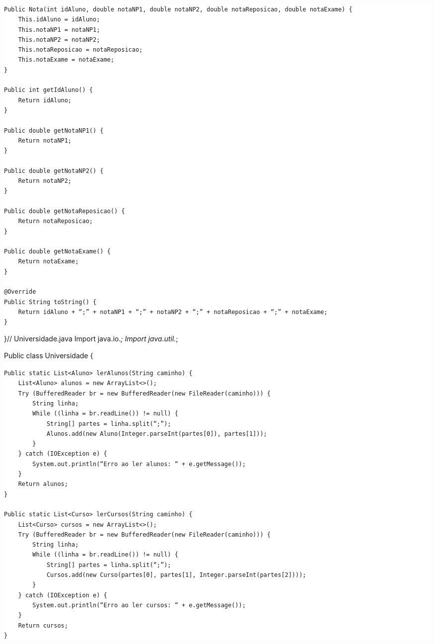     Public Nota(int idAluno, double notaNP1, double notaNP2, double notaReposicao, double notaExame) {
        This.idAluno = idAluno;
        This.notaNP1 = notaNP1;
        This.notaNP2 = notaNP2;
        This.notaReposicao = notaReposicao;
        This.notaExame = notaExame;
    }

    Public int getIdAluno() {
        Return idAluno;
    }

    Public double getNotaNP1() {
        Return notaNP1;
    }

    Public double getNotaNP2() {
        Return notaNP2;
    }

    Public double getNotaReposicao() {
        Return notaReposicao;
    }

    Public double getNotaExame() {
        Return notaExame;
    }

    @Override
    Public String toString() {
        Return idAluno + “;” + notaNP1 + “;” + notaNP2 + “;” + notaReposicao + “;” + notaExame;
    }
}// Universidade.java
Import java.io.*;
Import java.util.*;

Public class Universidade {

    Public static List<Aluno> lerAlunos(String caminho) {
        List<Aluno> alunos = new ArrayList<>();
        Try (BufferedReader br = new BufferedReader(new FileReader(caminho))) {
            String linha;
            While ((linha = br.readLine()) != null) {
                String[] partes = linha.split(“;”);
                Alunos.add(new Aluno(Integer.parseInt(partes[0]), partes[1]));
            }
        } catch (IOException e) {
            System.out.println(“Erro ao ler alunos: “ + e.getMessage());
        }
        Return alunos;
    }

    Public static List<Curso> lerCursos(String caminho) {
        List<Curso> cursos = new ArrayList<>();
        Try (BufferedReader br = new BufferedReader(new FileReader(caminho))) {
            String linha;
            While ((linha = br.readLine()) != null) {
                String[] partes = linha.split(“;”);
                Cursos.add(new Curso(partes[0], partes[1], Integer.parseInt(partes[2])));
            }
        } catch (IOException e) {
            System.out.println(“Erro ao ler cursos: “ + e.getMessage());
        }
        Return cursos;
    }
